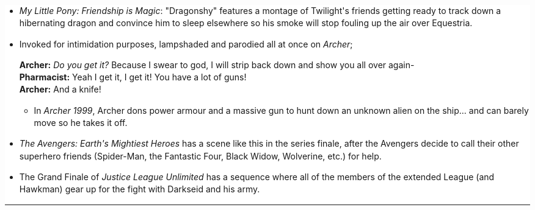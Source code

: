 -   _My Little Pony: Friendship is Magic_: "Dragonshy" features a montage of Twilight's friends getting ready to track down a hibernating dragon and convince him to sleep elsewhere so his smoke will stop fouling up the air over Equestria.
-   Invoked for intimidation purposes, lampshaded and parodied all at once on _Archer_;
    
    **Archer:** _Do you get it?_ Because I swear to god, I will strip back down and show you all over again-  
    **Pharmacist:** Yeah I get it, I get it! You have a lot of guns!  
    **Archer:** And a knife!
    
    -   In _Archer 1999_, Archer dons power armour and a massive gun to hunt down an unknown alien on the ship... and can barely move so he takes it off.
-   _The Avengers: Earth's Mightiest Heroes_ has a scene like this in the series finale, after the Avengers decide to call their other superhero friends (Spider-Man, the Fantastic Four, Black Widow, Wolverine, etc.) for help.
-   The Grand Finale of _Justice League Unlimited_ has a sequence where all of the members of the extended League (and Hawkman) gear up for the fight with Darkseid and his army.

___